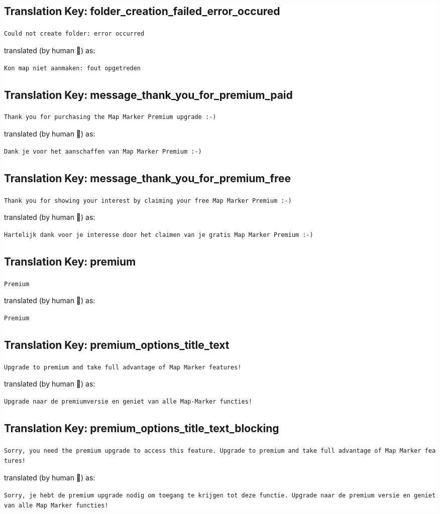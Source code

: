 
## Translation Key: folder_creation_failed_error_occured
```
Could not create folder: error occurred
```
translated (by human 👀) as:
```
Kon map niet aanmaken: fout opgetreden
```


## Translation Key: message_thank_you_for_premium_paid
```
Thank you for purchasing the Map Marker Premium upgrade :-)
```
translated (by human 👀) as:
```
Dank je voor het aanschaffen van Map Marker Premium :-)
```


## Translation Key: message_thank_you_for_premium_free
```
Thank you for showing your interest by claiming your free Map Marker Premium :-)
```
translated (by human 👀) as:
```
Hartelijk dank voor je interesse door het claimen van je gratis Map Marker Premium :-)
```


## Translation Key: premium
```
Premium
```
translated (by human 👀) as:
```
Premium
```


## Translation Key: premium_options_title_text
```
Upgrade to premium and take full advantage of Map Marker features!
```
translated (by human 👀) as:
```
Upgrade naar de premiumversie en geniet van alle Map-Marker functies!
```


## Translation Key: premium_options_title_text_blocking
```
Sorry, you need the premium upgrade to access this feature. Upgrade to premium and take full advantage of Map Marker features!
```
translated (by human 👀) as:
```
Sorry, je hebt de premium upgrade nodig om toegang te krijgen tot deze functie. Upgrade naar de premium versie en geniet van alle Map Marker functies!
```
